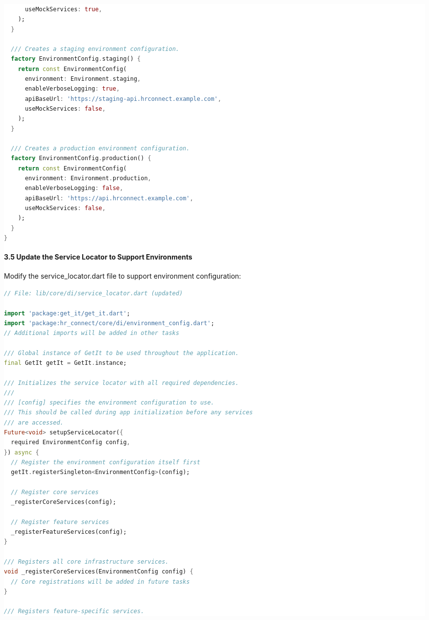 ```dart
      useMockServices: true,
    );
  }

  /// Creates a staging environment configuration.
  factory EnvironmentConfig.staging() {
    return const EnvironmentConfig(
      environment: Environment.staging,
      enableVerboseLogging: true,
      apiBaseUrl: 'https://staging-api.hrconnect.example.com',
      useMockServices: false,
    );
  }

  /// Creates a production environment configuration.
  factory EnvironmentConfig.production() {
    return const EnvironmentConfig(
      environment: Environment.production,
      enableVerboseLogging: false,
      apiBaseUrl: 'https://api.hrconnect.example.com',
      useMockServices: false,
    );
  }
}
```

#### 3.5 Update the Service Locator to Support Environments

Modify the service_locator.dart file to support environment configuration:

```dart
// File: lib/core/di/service_locator.dart (updated)

import 'package:get_it/get_it.dart';
import 'package:hr_connect/core/di/environment_config.dart';
// Additional imports will be added in other tasks

/// Global instance of GetIt to be used throughout the application.
final GetIt getIt = GetIt.instance;

/// Initializes the service locator with all required dependencies.
/// 
/// [config] specifies the environment configuration to use.
/// This should be called during app initialization before any services
/// are accessed.
Future<void> setupServiceLocator({
  required EnvironmentConfig config,
}) async {
  // Register the environment configuration itself first
  getIt.registerSingleton<EnvironmentConfig>(config);
  
  // Register core services
  _registerCoreServices(config);
  
  // Register feature services
  _registerFeatureServices(config);
}

/// Registers all core infrastructure services.
void _registerCoreServices(EnvironmentConfig config) {
  // Core registrations will be added in future tasks
}

/// Registers feature-specific services.
```